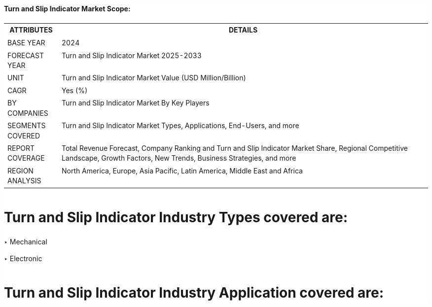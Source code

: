 <h4>Turn and Slip Indicator Market Scope:</h4>
<table>
<tr>
<th>ATTRIBUTES</th>
<th>DETAILS</th>
</tr>
<tr>
<td>BASE YEAR</td>
<td>2024</td>
</tr>
<tr>
<td>FORECAST YEAR</td>
<td>Turn and Slip Indicator Market 2025-2033</td>
</tr>
<tr>
<td>UNIT</td>
<td>Turn and Slip Indicator Market Value (USD Million/Billion)</td>
<tr>
<td>CAGR</td>
<td>Yes (%)</td>
</tr>
</tr>
<tr>
<td>BY COMPANIES</td>
<td>Turn and Slip Indicator Market By Key Players</td>
</tr>
<tr>
<td>SEGMENTS COVERED</td>
<td>Turn and Slip Indicator Market Types, Applications, End-Users, and more</td>
</tr>
<tr>
<td>REPORT COVERAGE</td>
<td>Total Revenue Forecast, Company Ranking and Turn and Slip Indicator Market Share, Regional Competitive Landscape, Growth Factors, New Trends, Business Strategies, and more</td>
</tr>
<tr>
<td>REGION ANALYSIS</td>
<td>North America, Europe, Asia Pacific, Latin America, Middle East and Africa</td>
</tr>
</table>

# <strong>Turn and Slip Indicator Industry Types covered are:</strong>

‣ Mechanical

‣ Electronic

# <strong>Turn and Slip Indicator Industry Application covered are:</strong>

